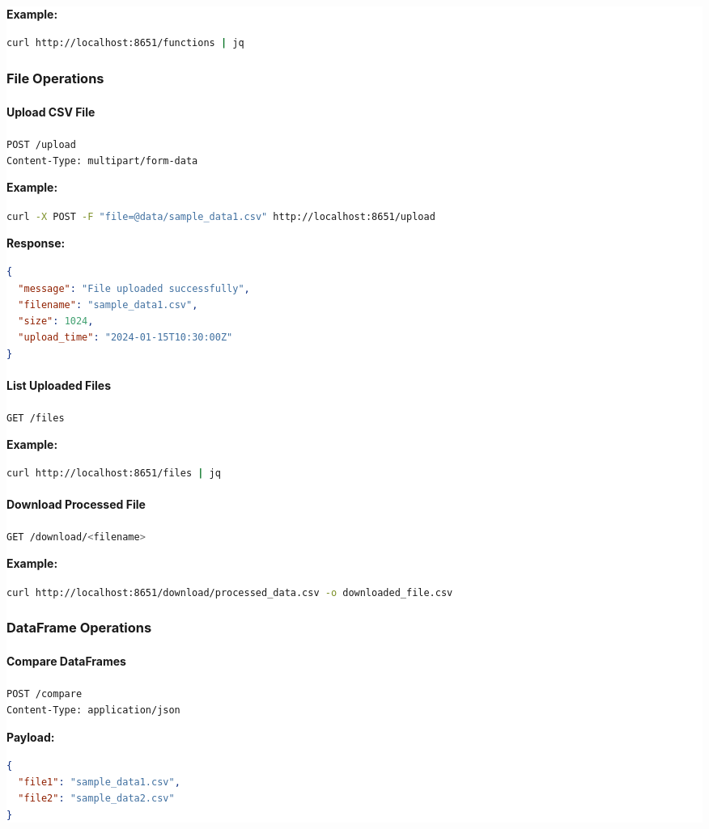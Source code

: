 **Example:**
```bash
curl http://localhost:8651/functions | jq
```

### File Operations

#### Upload CSV File
```bash
POST /upload
Content-Type: multipart/form-data
```

**Example:**
```bash
curl -X POST -F "file=@data/sample_data1.csv" http://localhost:8651/upload
```

**Response:**
```json
{
  "message": "File uploaded successfully",
  "filename": "sample_data1.csv",
  "size": 1024,
  "upload_time": "2024-01-15T10:30:00Z"
}
```

#### List Uploaded Files
```bash
GET /files
```

**Example:**
```bash
curl http://localhost:8651/files | jq
```

#### Download Processed File
```bash
GET /download/<filename>
```

**Example:**
```bash
curl http://localhost:8651/download/processed_data.csv -o downloaded_file.csv
```

### DataFrame Operations

#### Compare DataFrames
```bash
POST /compare
Content-Type: application/json
```

**Payload:**
```json
{
  "file1": "sample_data1.csv",
  "file2": "sample_data2.csv"
}
```
